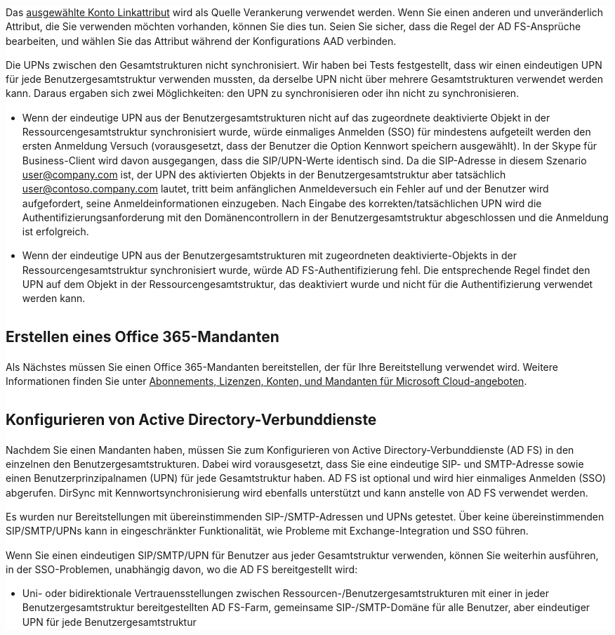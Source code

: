 Das [ausgewählte Konto Linkattribut](https://azure.microsoft.com/documentation/articles/active-directory-aadconnect-design-concepts/) wird als Quelle Verankerung verwendet werden. Wenn Sie einen anderen und unveränderlich Attribut, die Sie verwenden möchten vorhanden, können Sie dies tun. Seien Sie sicher, dass die Regel der AD FS-Ansprüche bearbeiten, und wählen Sie das Attribut während der Konfigurations AAD verbinden.
  
Die UPNs zwischen den Gesamtstrukturen nicht synchronisiert. Wir haben bei Tests festgestellt, dass wir einen eindeutigen UPN für jede Benutzergesamtstruktur verwenden mussten, da derselbe UPN nicht über mehrere Gesamtstrukturen verwendet werden kann. Daraus ergaben sich zwei Möglichkeiten: den UPN zu synchronisieren oder ihn nicht zu synchronisieren. 
  
- Wenn der eindeutige UPN aus der Benutzergesamtstrukturen nicht auf das zugeordnete deaktivierte Objekt in der Ressourcengesamtstruktur synchronisiert wurde, würde einmaliges Anmelden (SSO) für mindestens aufgeteilt werden den ersten Anmeldung Versuch (vorausgesetzt, dass der Benutzer die Option Kennwort speichern ausgewählt). In der Skype für Business-Client wird davon ausgegangen, dass die SIP/UPN-Werte identisch sind. Da die SIP-Adresse in diesem Szenario user@company.com ist, der UPN des aktivierten Objekts in der Benutzergesamtstruktur aber tatsächlich user@contoso.company.com lautet, tritt beim anfänglichen Anmeldeversuch ein Fehler auf und der Benutzer wird aufgefordert, seine Anmeldeinformationen einzugeben. Nach Eingabe des korrekten/tatsächlichen UPN wird die Authentifizierungsanforderung mit den Domänencontrollern in der Benutzergesamtstruktur abgeschlossen und die Anmeldung ist erfolgreich.
    
- Wenn der eindeutige UPN aus der Benutzergesamtstrukturen mit zugeordneten deaktivierte-Objekts in der Ressourcengesamtstruktur synchronisiert wurde, würde AD FS-Authentifizierung fehl. Die entsprechende Regel findet den UPN auf dem Objekt in der Ressourcengesamtstruktur, das deaktiviert wurde und nicht für die Authentifizierung verwendet werden kann. 
    
## <a name="create-an-office-365-tenant"></a>Erstellen eines Office 365-Mandanten

Als Nächstes müssen Sie einen Office 365-Mandanten bereitstellen, der für Ihre Bereitstellung verwendet wird. Weitere Informationen finden Sie unter [Abonnements, Lizenzen, Konten, und Mandanten für Microsoft Cloud-angeboten](https://docs.microsoft.com/office365/enterprise/subscriptions-licenses-accounts-and-tenants-for-microsoft-cloud-offerings). 
  
## <a name="configure-active-directory-federation-services"></a>Konfigurieren von Active Directory-Verbunddienste

Nachdem Sie einen Mandanten haben, müssen Sie zum Konfigurieren von Active Directory-Verbunddienste (AD FS) in den einzelnen den Benutzergesamtstrukturen. Dabei wird vorausgesetzt, dass Sie eine eindeutige SIP- und SMTP-Adresse sowie einen Benutzerprinzipalnamen (UPN) für jede Gesamtstruktur haben. AD FS ist optional und wird hier einmaliges Anmelden (SSO) abgerufen. DirSync mit Kennwortsynchronisierung wird ebenfalls unterstützt und kann anstelle von AD FS verwendet werden. 
  
Es wurden nur Bereitstellungen mit übereinstimmenden SIP-/SMTP-Adressen und UPNs getestet. Über keine übereinstimmenden SIP/SMTP/UPNs kann in eingeschränkter Funktionalität, wie Probleme mit Exchange-Integration und SSO führen. 
  
Wenn Sie einen eindeutigen SIP/SMTP/UPN für Benutzer aus jeder Gesamtstruktur verwenden, können Sie weiterhin ausführen, in der SSO-Problemen, unabhängig davon, wo die AD FS bereitgestellt wird: 
  
- Uni- oder bidirektionale Vertrauensstellungen zwischen Ressourcen-/Benutzergesamtstrukturen mit einer in jeder Benutzergesamtstruktur bereitgestellten AD FS-Farm, gemeinsame SIP-/SMTP-Domäne für alle Benutzer, aber eindeutiger UPN für jede Benutzergesamtstruktur 
    